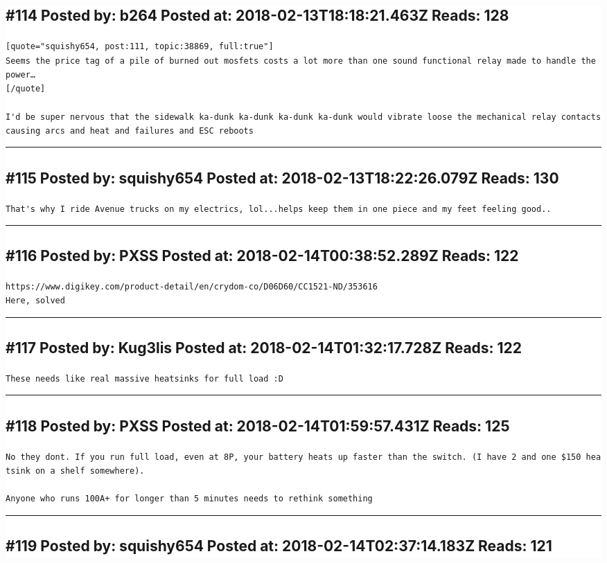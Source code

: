 ## \#114 Posted by: b264 Posted at: 2018-02-13T18:18:21.463Z Reads: 128

```
[quote="squishy654, post:111, topic:38869, full:true"]
Seems the price tag of a pile of burned out mosfets costs a lot more than one sound functional relay made to handle the power…
[/quote]

I'd be super nervous that the sidewalk ka-dunk ka-dunk ka-dunk ka-dunk would vibrate loose the mechanical relay contacts causing arcs and heat and failures and ESC reboots
```

---
## \#115 Posted by: squishy654 Posted at: 2018-02-13T18:22:26.079Z Reads: 130

```
That's why I ride Avenue trucks on my electrics, lol...helps keep them in one piece and my feet feeling good..
```

---
## \#116 Posted by: PXSS Posted at: 2018-02-14T00:38:52.289Z Reads: 122

```
https://www.digikey.com/product-detail/en/crydom-co/D06D60/CC1521-ND/353616
Here, solved
```

---
## \#117 Posted by: Kug3lis Posted at: 2018-02-14T01:32:17.728Z Reads: 122

```
These needs like real massive heatsinks for full load :D
```

---
## \#118 Posted by: PXSS Posted at: 2018-02-14T01:59:57.431Z Reads: 125

```
No they dont. If you run full load, even at 8P, your battery heats up faster than the switch. (I have 2 and one $150 heatsink on a shelf somewhere). 

Anyone who runs 100A+ for longer than 5 minutes needs to rethink something
```

---
## \#119 Posted by: squishy654 Posted at: 2018-02-14T02:37:14.183Z Reads: 121
